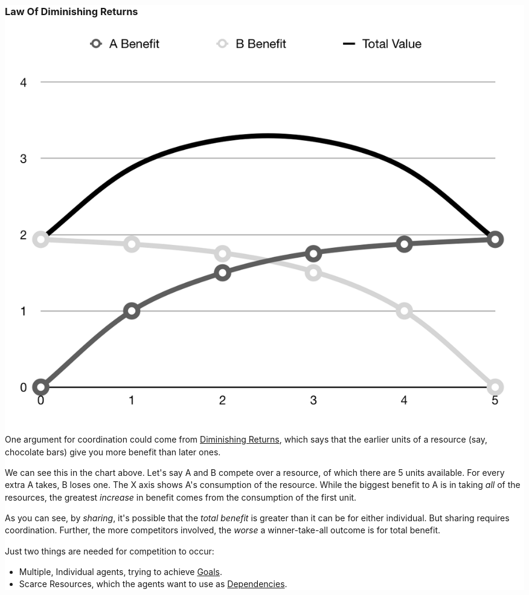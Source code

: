 ### Law Of Diminishing Returns

![Sharing Resources.  5 units are available, and the X axis shows A's consumption of the resource.  B gets whatever remains.  Total benefit is maximised somewhere in the middle](../images/numbers/sharing.png)

One argument for coordination could come from [Diminishing Returns](https://en.wikipedia.org/wiki/Diminishing_returns), which says that the earlier units of a resource (say, chocolate bars) give you more benefit than later ones.  

We can see this in the chart above.  Let's say A and B compete over a resource, of which there are 5 units available.  For every extra A takes, B loses one.  The X axis shows A's consumption of the resource. While the biggest benefit to A is in taking _all_ of the resources, the greatest _increase_ in benefit comes from the consumption of the first unit. 

As you can see, by _sharing_, it's possible that the _total benefit_ is greater than it can be for either individual.  But sharing requires coordination.  Further, the more competitors involved, the _worse_ a winner-take-all outcome is for total benefit.

Just two things are needed for competition to occur:

 - Multiple, Individual agents, trying to achieve [Goals](../thinking/Glossary.md#Goal-In-Mind).
 - Scarce Resources, which the agents want to use as [Dependencies](Dependency-Risk.md).
